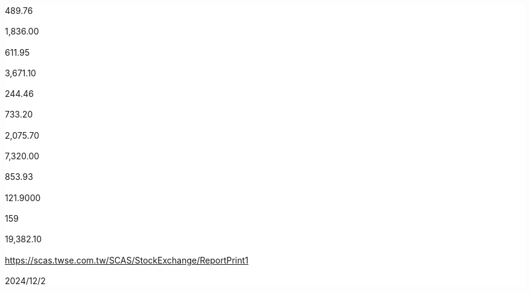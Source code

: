 489.76

1,836.00

611.95

3,671.10

244.46

733.20

2,075.70

7,320.00

853.93

121.9000

159

19,382.10

https://scas.twse.com.tw/SCAS/StockExchange/ReportPrint1

2024/12/2


